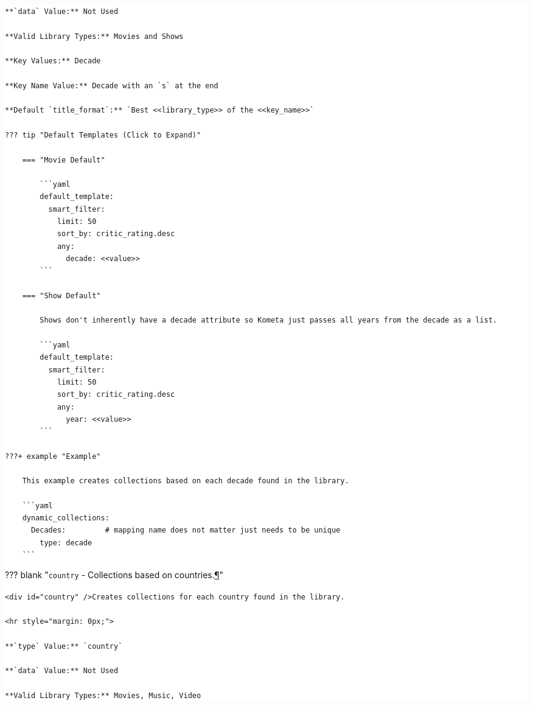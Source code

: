     **`data` Value:** Not Used

    **Valid Library Types:** Movies and Shows
    
    **Key Values:** Decade

    **Key Name Value:** Decade with an `s` at the end

    **Default `title_format`:** `Best <<library_type>> of the <<key_name>>`

    ??? tip "Default Templates (Click to Expand)"
        
        === "Movie Default"

            ```yaml
            default_template:
              smart_filter:
                limit: 50
                sort_by: critic_rating.desc
                any:
                  decade: <<value>>
            ```

        === "Show Default"

            Shows don't inherently have a decade attribute so Kometa just passes all years from the decade as a list.

            ```yaml
            default_template:
              smart_filter:
                limit: 50
                sort_by: critic_rating.desc
                any:
                  year: <<value>>
            ```

    ???+ example "Example"

        This example creates collections based on each decade found in the library. 
        
        ```yaml
        dynamic_collections:
          Decades:         # mapping name does not matter just needs to be unique
            type: decade
        ```

??? blank "`country` - Collections based on countries.<a class="headerlink" href="#country" title="Permanent link">¶</a>"

    <div id="country" />Creates collections for each country found in the library.

    <hr style="margin: 0px;">
    
    **`type` Value:** `country`

    **`data` Value:** Not Used

    **Valid Library Types:** Movies, Music, Video
    
